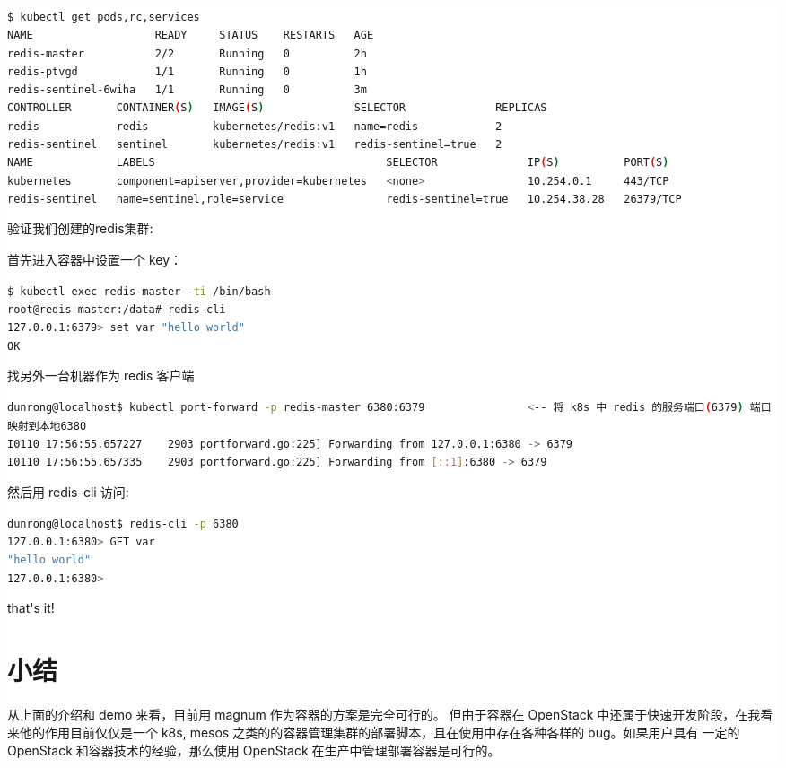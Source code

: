 ``` bash
$ kubectl get pods,rc,services
NAME                   READY     STATUS    RESTARTS   AGE
redis-master           2/2       Running   0          2h
redis-ptvgd            1/1       Running   0          1h
redis-sentinel-6wiha   1/1       Running   0          3m
CONTROLLER       CONTAINER(S)   IMAGE(S)              SELECTOR              REPLICAS
redis            redis          kubernetes/redis:v1   name=redis            2
redis-sentinel   sentinel       kubernetes/redis:v1   redis-sentinel=true   2
NAME             LABELS                                    SELECTOR              IP(S)          PORT(S)
kubernetes       component=apiserver,provider=kubernetes   <none>                10.254.0.1     443/TCP
redis-sentinel   name=sentinel,role=service                redis-sentinel=true   10.254.38.28   26379/TCP
```

验证我们创建的redis集群:

首先进入容器中设置一个 key：

``` bash
$ kubectl exec redis-master -ti /bin/bash
root@redis-master:/data# redis-cli  
127.0.0.1:6379> set var "hello world"
OK
```

找另外一台机器作为 redis 客户端

``` bash
dunrong@localhost$ kubectl port-forward -p redis-master 6380:6379                <-- 将 k8s 中 redis 的服务端口(6379) 端口映射到本地6380
I0110 17:56:55.657227    2903 portforward.go:225] Forwarding from 127.0.0.1:6380 -> 6379
I0110 17:56:55.657335    2903 portforward.go:225] Forwarding from [::1]:6380 -> 6379
```

然后用 redis-cli 访问:

``` bash
dunrong@localhost$ redis-cli -p 6380
127.0.0.1:6380> GET var
"hello world"
127.0.0.1:6380>
```

that's it!

小结
====

从上面的介绍和 demo 来看，目前用 magnum 作为容器的方案是完全可行的。
但由于容器在 OpenStack
中还属于快速开发阶段，在我看来他的作用目前仅仅是一个 k8s, mesos
之类的的容器管理集群的部署脚本，且在使用中存在各种各样的
bug。如果用户具有 一定的 OpenStack 和容器技术的经验，那么使用 OpenStack
在生产中管理部署容器是可行的。
